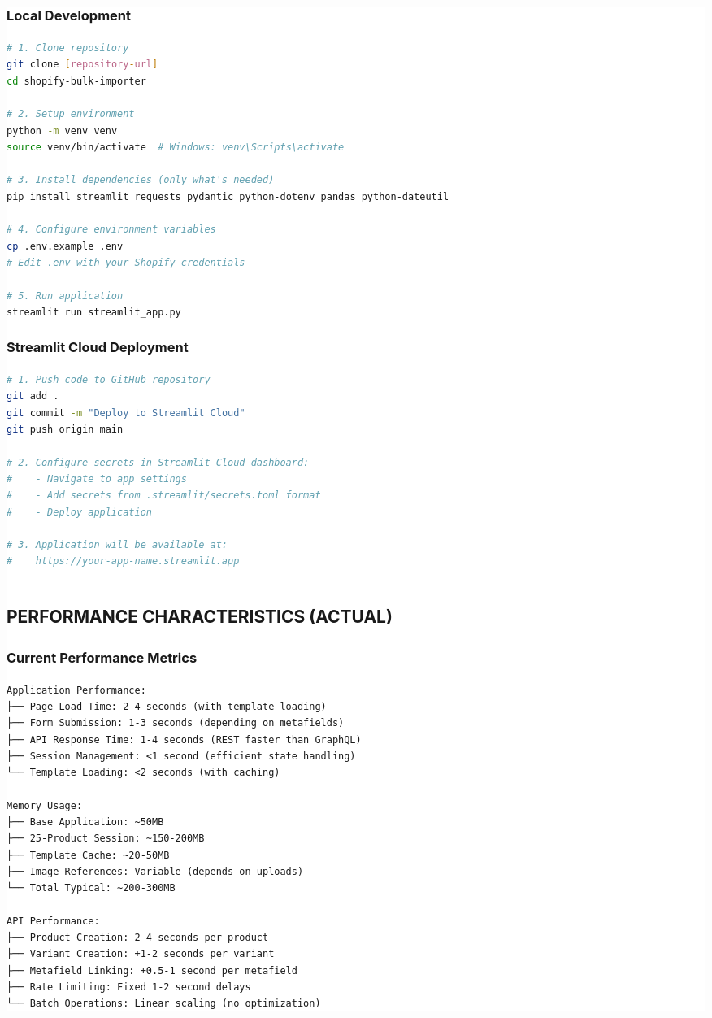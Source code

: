 ### Local Development
```bash
# 1. Clone repository
git clone [repository-url]
cd shopify-bulk-importer

# 2. Setup environment
python -m venv venv
source venv/bin/activate  # Windows: venv\Scripts\activate

# 3. Install dependencies (only what's needed)
pip install streamlit requests pydantic python-dotenv pandas python-dateutil

# 4. Configure environment variables
cp .env.example .env
# Edit .env with your Shopify credentials

# 5. Run application
streamlit run streamlit_app.py
```

### Streamlit Cloud Deployment
```bash
# 1. Push code to GitHub repository
git add .
git commit -m "Deploy to Streamlit Cloud"
git push origin main

# 2. Configure secrets in Streamlit Cloud dashboard:
#    - Navigate to app settings
#    - Add secrets from .streamlit/secrets.toml format
#    - Deploy application

# 3. Application will be available at:
#    https://your-app-name.streamlit.app
```

---

## PERFORMANCE CHARACTERISTICS (ACTUAL)

### Current Performance Metrics
```
Application Performance:
├── Page Load Time: 2-4 seconds (with template loading)
├── Form Submission: 1-3 seconds (depending on metafields)
├── API Response Time: 1-4 seconds (REST faster than GraphQL)
├── Session Management: <1 second (efficient state handling)
└── Template Loading: <2 seconds (with caching)

Memory Usage:
├── Base Application: ~50MB
├── 25-Product Session: ~150-200MB  
├── Template Cache: ~20-50MB
├── Image References: Variable (depends on uploads)
└── Total Typical: ~200-300MB

API Performance:
├── Product Creation: 2-4 seconds per product
├── Variant Creation: +1-2 seconds per variant
├── Metafield Linking: +0.5-1 second per metafield
├── Rate Limiting: Fixed 1-2 second delays
└── Batch Operations: Linear scaling (no optimization)
```